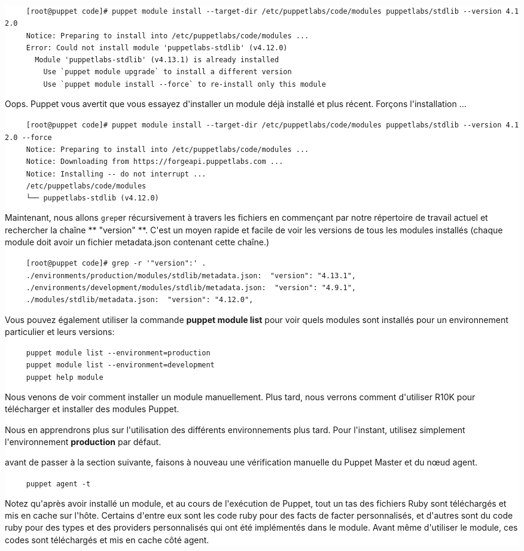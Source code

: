 ```
     [root@puppet code]# puppet module install --target-dir /etc/puppetlabs/code/modules puppetlabs/stdlib --version 4.12.0
     Notice: Preparing to install into /etc/puppetlabs/code/modules ...
     Error: Could not install module 'puppetlabs-stdlib' (v4.12.0)
       Module 'puppetlabs-stdlib' (v4.13.1) is already installed
         Use `puppet module upgrade` to install a different version
         Use `puppet module install --force` to re-install only this module
```

Oops. Puppet vous avertit que vous essayez d'installer un module déjà installé et plus récent. Forçons l'installation ...

```
     [root@puppet code]# puppet module install --target-dir /etc/puppetlabs/code/modules puppetlabs/stdlib --version 4.12.0 --force
     Notice: Preparing to install into /etc/puppetlabs/code/modules ...
     Notice: Downloading from https://forgeapi.puppetlabs.com ...
     Notice: Installing -- do not interrupt ...
     /etc/puppetlabs/code/modules
     └── puppetlabs-stdlib (v4.12.0)
```

Maintenant, nous allons `grep`er récursivement à travers les fichiers en commençant par notre répertoire de travail actuel et rechercher la chaîne ** "version" **. C'est un moyen rapide et facile de voir les versions de tous les modules installés (chaque module doit avoir un fichier metadata.json
contenant cette chaîne.)

```
     [root@puppet code]# grep -r '"version":' .
     ./environments/production/modules/stdlib/metadata.json:  "version": "4.13.1",
     ./environments/development/modules/stdlib/metadata.json:  "version": "4.9.1",
     ./modules/stdlib/metadata.json:  "version": "4.12.0",
```

Vous pouvez également utiliser la commande **puppet module list** pour voir quels modules sont
installés pour un environnement particulier et leurs versions:

```
     puppet module list --environment=production
     puppet module list --environment=development
     puppet help module
```

Nous venons de voir comment installer un module manuellement. Plus tard, nous verrons comment
d'utiliser R10K pour télécharger et installer des modules Puppet.

Nous en apprendrons plus sur l'utilisation des différents environnements plus tard. Pour l'instant, utilisez simplement l'environnement **production** par défaut.

avant de passer à la section suivante, faisons à nouveau une vérification manuelle du Puppet Master et du nœud agent.

```
     puppet agent -t
```

Notez qu'après avoir installé un module, et au cours de l'exécution de Puppet, tout un tas
des fichiers Ruby sont téléchargés et mis en cache sur l'hôte. Certains d'entre eux sont les
code ruby ​​pour des facts de facter personnalisés, et d'autres sont du code ruby ​​pour des types et des providers personnalisés qui ont été implémentés dans le module. Avant même d'utiliser le module,
ces codes sont téléchargés et mis en cache côté agent.
